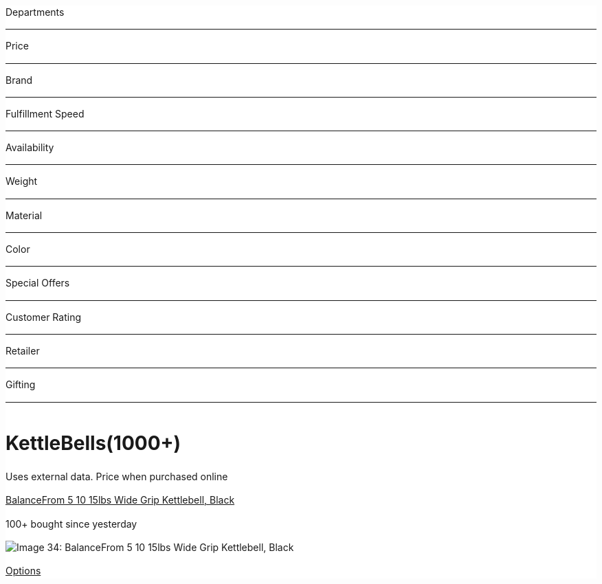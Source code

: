Departments

* * *

Price

* * *

Brand

* * *

Fulfillment Speed

* * *

Availability

* * *

Weight

* * *

Material

* * *

Color

* * *

Special Offers

* * *

Customer Rating

* * *

Retailer

* * *

Gifting

* * *

KettleBells(1000+)
==================

Uses external data. Price when purchased online

[BalanceFrom 5 10 15lbs Wide Grip Kettlebell, Black](https://www.walmart.com/ip/BalanceFrom-Wide-Grip-Kettlebell-Exercise-Fitness-Weight-Set-3-Pieces-5lb-10lb-and-15lb-Kettlebells/231539114?classType=VARIANT&athbdg=L1102)

100+ bought since yesterday

![Image 34: BalanceFrom 5 10 15lbs Wide Grip Kettlebell, Black](https://i5.walmartimages.com/seo/BalanceFrom-Wide-Grip-Kettlebell-Exercise-Fitness-Weight-Set-3-Pieces-5lb-10lb-and-15lb-Kettlebells_bc7df546-aa98-4627-86b2-fbc943d55311.d08bbd94156c85b33f5bd2c05f08a369.jpeg?odnHeight=784&odnWidth=580&odnBg=FFFFFF)

[Options](https://www.walmart.com/ip/BalanceFrom-Wide-Grip-Kettlebell-Exercise-Fitness-Weight-Set-3-Pieces-5lb-10lb-and-15lb-Kettlebells/231539114?classType=VARIANT&athbdg=L1102)
